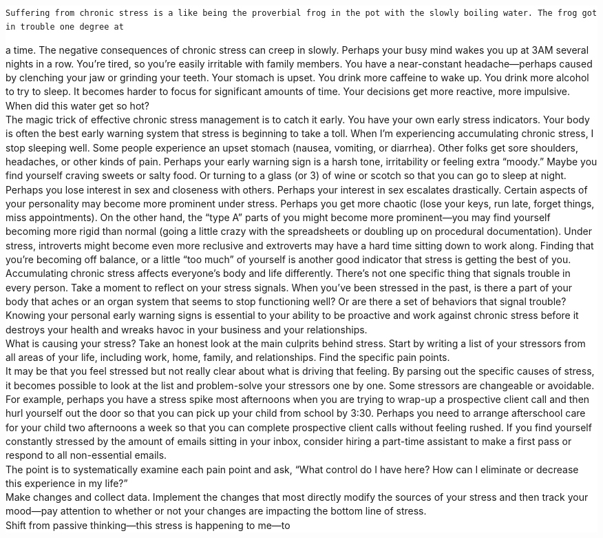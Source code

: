     Suffering from chronic stress is a like being the proverbial frog in the pot with the slowly boiling water. The frog got in trouble one degree at
a time. The negative consequences of chronic stress can creep in slowly.
Perhaps your busy mind wakes you up at 3AM several nights in a row.
You’re tired, so you’re easily irritable with family members. You have a
near-constant headache—perhaps caused by clenching your jaw or
grinding your teeth. Your stomach is upset. You drink more caffeine to
wake up. You drink more alcohol to try to sleep. It becomes harder to
focus for significant amounts of time. Your decisions get more reactive,
more impulsive. When did this water get so hot?  
    The magic trick of effective chronic stress management is to catch it early. You have your own early stress indicators. Your body is often the
best early warning system that stress is beginning to take a toll. When
I’m experiencing accumulating chronic stress, I stop sleeping well. Some
people experience an upset stomach (nausea, vomiting, or diarrhea).
Other folks get sore shoulders, headaches, or other kinds of pain.
Perhaps your early warning sign is a harsh tone, irritability or feeling
extra “moody.” Maybe you find yourself craving sweets or salty food. Or
turning to a glass (or 3) of wine or scotch so that you can go to sleep
at night. Perhaps you lose interest in sex and closeness with others.
Perhaps your interest in sex escalates drastically. Certain aspects of
your personality may become more prominent under stress. Perhaps you get
more chaotic (lose your keys, run late, forget things, miss
appointments). On the other hand, the “type A” parts of you might become
more prominent—you may find yourself becoming more rigid than normal
(going a little crazy with the spreadsheets or doubling up on procedural
documentation). Under stress, introverts might become even more
reclusive and extroverts may have a hard time sitting down to work
along. Finding that you’re becoming off balance, or a little “too much”
of yourself is another good indicator that stress is getting the best of
you.  
    Accumulating chronic stress affects everyone’s body and life
differently. There’s not one specific thing that signals trouble in
every person. Take a moment to reflect on your stress signals. When you’ve been stressed in the past, is there a part of your body that
aches or an organ system that seems to stop functioning well? Or are
there a set of behaviors that signal trouble?  
    Knowing your personal early warning signs is essential to your ability to be proactive and work against chronic stress before it destroys your
health and wreaks havoc in your business and your relationships.  
    What is causing your stress? Take an honest look at the main culprits behind stress. Start by writing a list of your stressors from all areas
of your life, including work, home, family, and relationships. Find the
specific pain points.  
    It may be that you feel stressed but not really clear about what is driving that feeling. By parsing out the specific causes of stress, it
becomes possible to look at the list and problem-solve your stressors
one by one. Some stressors are changeable or avoidable.  
    For example, perhaps you have a stress spike most afternoons when you are trying to wrap-up a prospective client call and then hurl yourself
out the door so that you can pick up your child from school by 3:30.
Perhaps you need to arrange afterschool care for your child two
afternoons a week so that you can complete prospective client calls
without feeling rushed. If you find yourself constantly stressed by the
amount of emails sitting in your inbox, consider hiring a part-time
assistant to make a first pass or respond to all non-essential emails.  
    The point is to systematically examine each pain point and ask, “What control do I have here? How can I eliminate or decrease this experience
in my life?”  
    Make changes and collect data. Implement the changes that most directly modify the sources of your stress and then track your mood—pay
attention to whether or not your changes are impacting the bottom line
of stress.  
    Shift from passive thinking—this stress is happening to me—to